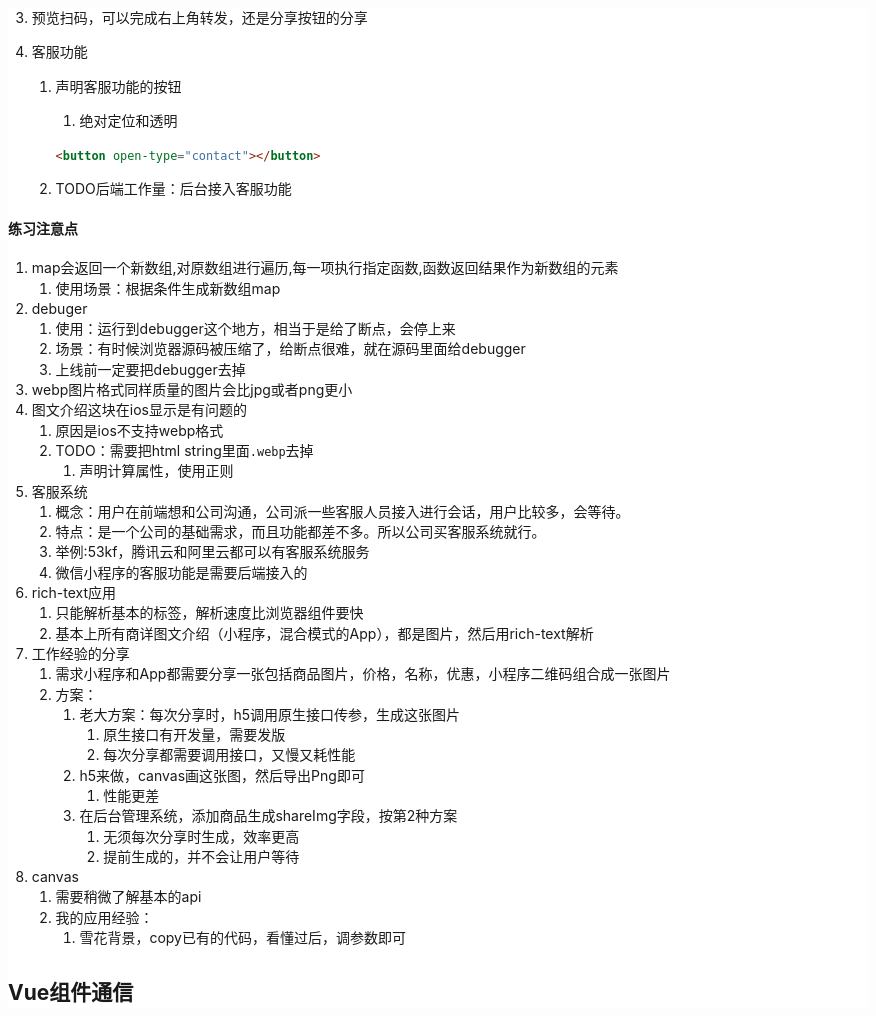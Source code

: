    3. 预览扫码，可以完成右上角转发，还是分享按钮的分享

7. 客服功能

   1. 声明客服功能的按钮

      1. 绝对定位和透明

      ```html
      <button open-type="contact"></button>
      ```

   2. TODO后端工作量：后台接入客服功能

#### 练习注意点

1. map会返回一个新数组,对原数组进行遍历,每一项执行指定函数,函数返回结果作为新数组的元素
   1.  使用场景：根据条件生成新数组map
2. debuger
   1. 使用：运行到debugger这个地方，相当于是给了断点，会停上来
   2. 场景：有时候浏览器源码被压缩了，给断点很难，就在源码里面给debugger
   3. 上线前一定要把debugger去掉
3. webp图片格式同样质量的图片会比jpg或者png更小
4. 图文介绍这块在ios显示是有问题的
   1. 原因是ios不支持webp格式
   2. TODO：需要把html string里面`.webp`去掉
      1. 声明计算属性，使用正则
5. 客服系统
   1. 概念：用户在前端想和公司沟通，公司派一些客服人员接入进行会话，用户比较多，会等待。
   2. 特点：是一个公司的基础需求，而且功能都差不多。所以公司买客服系统就行。
   3. 举例:53kf，腾讯云和阿里云都可以有客服系统服务
   4. 微信小程序的客服功能是需要后端接入的
6. rich-text应用
   1. 只能解析基本的标签，解析速度比浏览器组件要快
   2. 基本上所有商详图文介绍（小程序，混合模式的App），都是图片，然后用rich-text解析
7. 工作经验的分享
   1. 需求小程序和App都需要分享一张包括商品图片，价格，名称，优惠，小程序二维码组合成一张图片
   2. 方案：
      1. 老大方案：每次分享时，h5调用原生接口传参，生成这张图片
         1. 原生接口有开发量，需要发版
         2. 每次分享都需要调用接口，又慢又耗性能
      2. h5来做，canvas画这张图，然后导出Png即可
         1. 性能更差
      3. 在后台管理系统，添加商品生成shareImg字段，按第2种方案
         1. 无须每次分享时生成，效率更高
         2. 提前生成的，并不会让用户等待
8. canvas
   1. 需要稍微了解基本的api
   2. 我的应用经验：
      1. 雪花背景，copy已有的代码，看懂过后，调参数即可



## Vue组件通信
